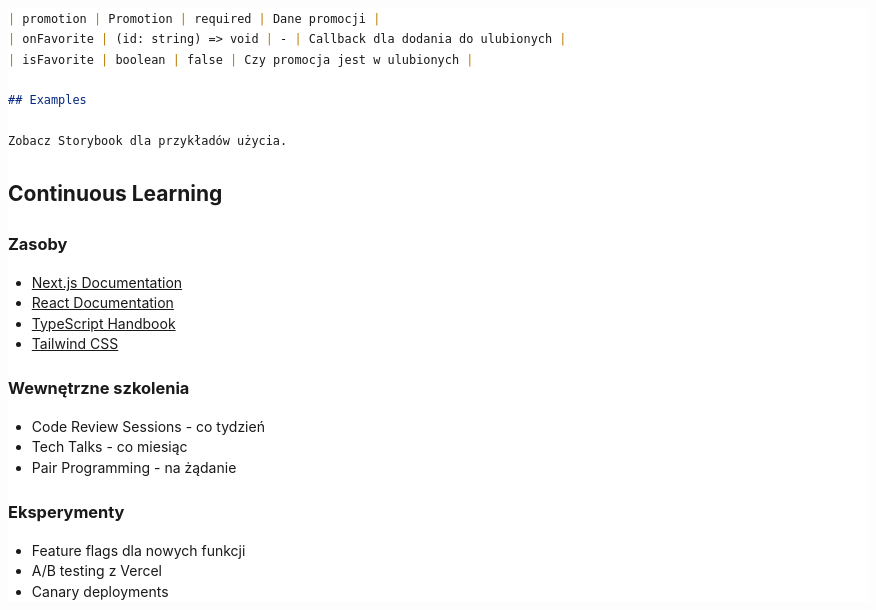 ```markdown
| promotion | Promotion | required | Dane promocji |
| onFavorite | (id: string) => void | - | Callback dla dodania do ulubionych |
| isFavorite | boolean | false | Czy promocja jest w ulubionych |

## Examples

Zobacz Storybook dla przykładów użycia.
```

## Continuous Learning

### Zasoby
- [Next.js Documentation](https://nextjs.org/docs)
- [React Documentation](https://react.dev)
- [TypeScript Handbook](https://www.typescriptlang.org/docs/)
- [Tailwind CSS](https://tailwindcss.com/docs)

### Wewnętrzne szkolenia
- Code Review Sessions - co tydzień
- Tech Talks - co miesiąc
- Pair Programming - na żądanie

### Eksperymenty
- Feature flags dla nowych funkcji
- A/B testing z Vercel
- Canary deployments